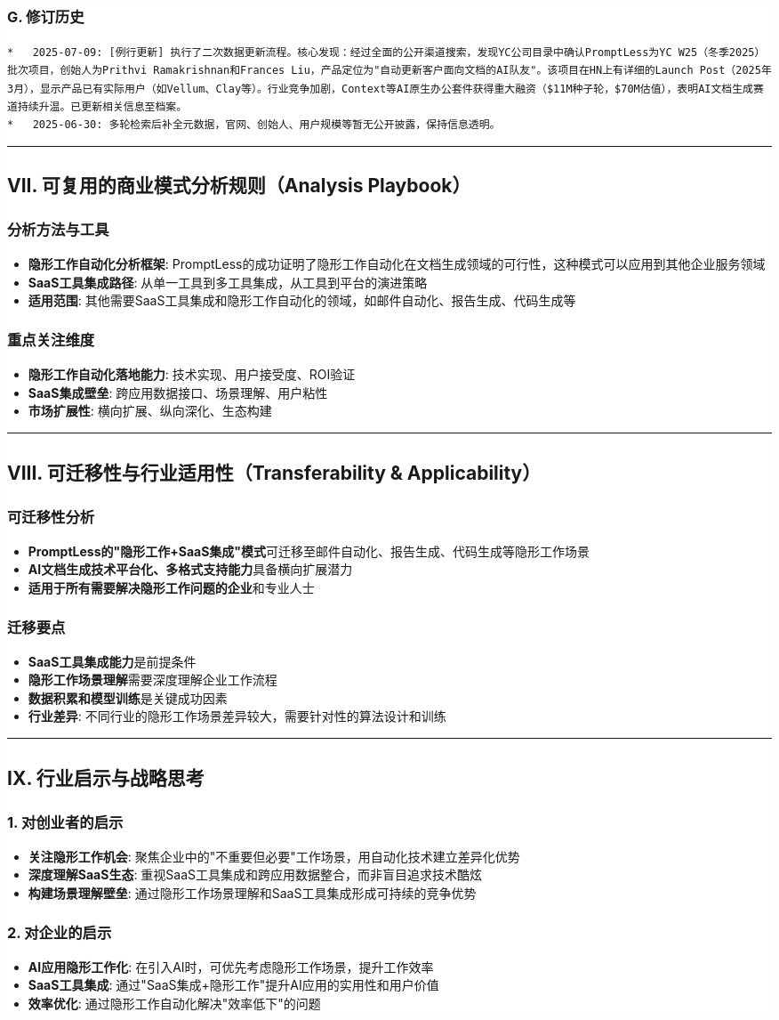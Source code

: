 ### G. 修订历史
    *   2025-07-09: [例行更新] 执行了二次数据更新流程。核心发现：经过全面的公开渠道搜索，发现YC公司目录中确认PromptLess为YC W25（冬季2025）批次项目，创始人为Prithvi Ramakrishnan和Frances Liu，产品定位为"自动更新客户面向文档的AI队友"。该项目在HN上有详细的Launch Post（2025年3月），显示产品已有实际用户（如Vellum、Clay等）。行业竞争加剧，Context等AI原生办公套件获得重大融资（$11M种子轮，$70M估值），表明AI文档生成赛道持续升温。已更新相关信息至档案。
    *   2025-06-30: 多轮检索后补全元数据，官网、创始人、用户规模等暂无公开披露，保持信息透明。

---

## VII. 可复用的商业模式分析规则（Analysis Playbook）

### 分析方法与工具
- **隐形工作自动化分析框架**: PromptLess的成功证明了隐形工作自动化在文档生成领域的可行性，这种模式可以应用到其他企业服务领域
- **SaaS工具集成路径**: 从单一工具到多工具集成，从工具到平台的演进策略
- **适用范围**: 其他需要SaaS工具集成和隐形工作自动化的领域，如邮件自动化、报告生成、代码生成等

### 重点关注维度
- **隐形工作自动化落地能力**: 技术实现、用户接受度、ROI验证
- **SaaS集成壁垒**: 跨应用数据接口、场景理解、用户粘性
- **市场扩展性**: 横向扩展、纵向深化、生态构建

---

## VIII. 可迁移性与行业适用性（Transferability & Applicability）

### 可迁移性分析
- **PromptLess的"隐形工作+SaaS集成"模式**可迁移至邮件自动化、报告生成、代码生成等隐形工作场景
- **AI文档生成技术平台化、多格式支持能力**具备横向扩展潜力
- **适用于所有需要解决隐形工作问题的企业**和专业人士

### 迁移要点
- **SaaS工具集成能力**是前提条件
- **隐形工作场景理解**需要深度理解企业工作流程
- **数据积累和模型训练**是关键成功因素
- **行业差异**: 不同行业的隐形工作场景差异较大，需要针对性的算法设计和训练

---

## IX. 行业启示与战略思考

### 1. 对创业者的启示
- **关注隐形工作机会**: 聚焦企业中的"不重要但必要"工作场景，用自动化技术建立差异化优势
- **深度理解SaaS生态**: 重视SaaS工具集成和跨应用数据整合，而非盲目追求技术酷炫
- **构建场景理解壁垒**: 通过隐形工作场景理解和SaaS工具集成形成可持续的竞争优势

### 2. 对企业的启示
- **AI应用隐形工作化**: 在引入AI时，可优先考虑隐形工作场景，提升工作效率
- **SaaS工具集成**: 通过"SaaS集成+隐形工作"提升AI应用的实用性和用户价值
- **效率优化**: 通过隐形工作自动化解决"效率低下"的问题
